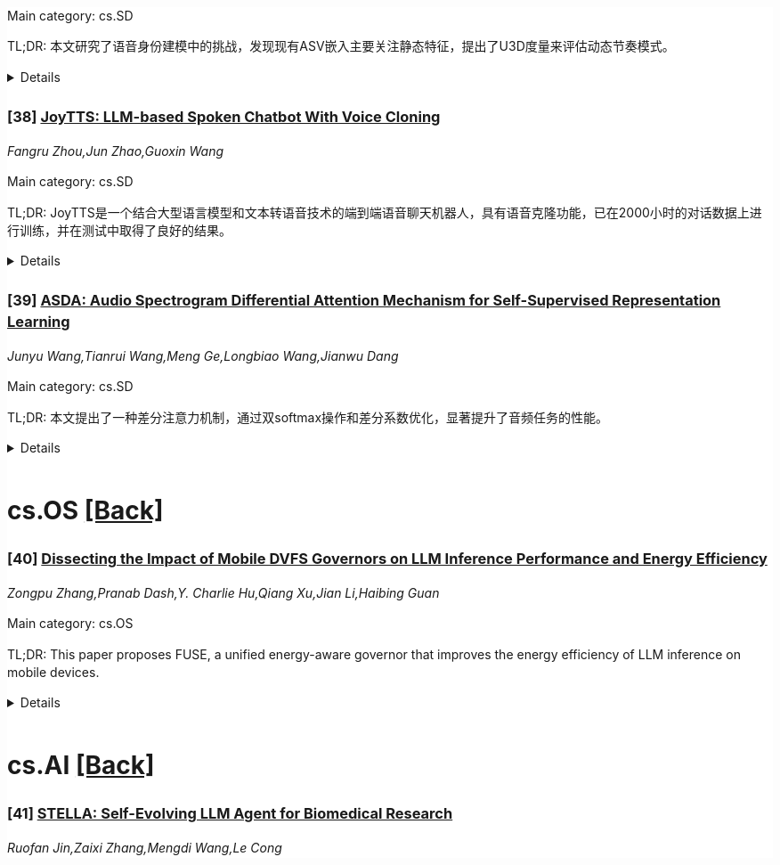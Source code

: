 Main category: cs.SD

TL;DR: 本文研究了语音身份建模中的挑战，发现现有ASV嵌入主要关注静态特征，提出了U3D度量来评估动态节奏模式。


<details><summary>Details</summary></details>


### [38] [JoyTTS: LLM-based Spoken Chatbot With Voice Cloning](https://arxiv.org/abs/2507.02380)
*Fangru Zhou,Jun Zhao,Guoxin Wang*

Main category: cs.SD

TL;DR: JoyTTS是一个结合大型语言模型和文本转语音技术的端到端语音聊天机器人，具有语音克隆功能，已在2000小时的对话数据上进行训练，并在测试中取得了良好的结果。


<details><summary>Details</summary></details>


### [39] [ASDA: Audio Spectrogram Differential Attention Mechanism for Self-Supervised Representation Learning](https://arxiv.org/abs/2507.02666)
*Junyu Wang,Tianrui Wang,Meng Ge,Longbiao Wang,Jianwu Dang*

Main category: cs.SD

TL;DR: 本文提出了一种差分注意力机制，通过双softmax操作和差分系数优化，显著提升了音频任务的性能。


<details><summary>Details</summary></details>


<div id='cs.OS'></div>

# cs.OS [[Back]](#toc)

### [40] [Dissecting the Impact of Mobile DVFS Governors on LLM Inference Performance and Energy Efficiency](https://arxiv.org/abs/2507.02135)
*Zongpu Zhang,Pranab Dash,Y. Charlie Hu,Qiang Xu,Jian Li,Haibing Guan*

Main category: cs.OS

TL;DR: This paper proposes FUSE, a unified energy-aware governor that improves the energy efficiency of LLM inference on mobile devices.


<details><summary>Details</summary></details>


<div id='cs.AI'></div>

# cs.AI [[Back]](#toc)

### [41] [STELLA: Self-Evolving LLM Agent for Biomedical Research](https://arxiv.org/abs/2507.02004)
*Ruofan Jin,Zaixi Zhang,Mengdi Wang,Le Cong*

